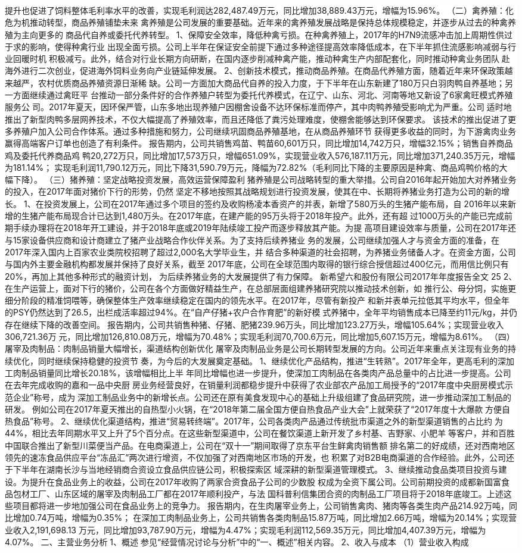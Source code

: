 提升也促进了饲料整体毛利率水平的改善，实现毛利润达282,487.49万元，同比增加38,889.43万元，增幅为15.96%。
（二）禽养殖：化危为机推动转型，商品养殖铺垫未来
禽养殖是公司发展的重要基础。近年来的禽养殖发展战略是保持总体规模稳定，并逐步从过去的种禽养殖为主向更多的
商品代自养或委托代养转型。
1、保障安全效率，降低种禽亏损。在种禽养殖上，2017年的H7N9流感冲击加上周期性供过于求的影响，使得种禽行业
出现全面亏损。公司上半年在保证安全前提下通过多种途径提高效率降低成本，在下半年抓住流感影响减弱与行业回暖时机
积极减亏。此外，结合对行业长期方向研断，在国内逐步削减种禽产能，推动种禽生产内部配套化，同时推动种禽业务团队
赴海外进行二次创业，促进海外饲料业务向产业链延伸发展。
2、创新技术模式，推动商品养殖。在商品代养殖方面，随着近年来环保政策越来越严，农村优质商品养殖资源日渐稀
缺。公司一方面加大商品代自养的投入力度，于下半年在山东新建了180万只白羽肉鸭自养基地；另一方面继续通过禽旺平
台推动一部分条件好的合作养殖户转型为委托代养模式，在辽宁、山东、河北、河南等地又新设了6家禽旺模式养殖服务公
司。2017年夏天，因环保严管，山东多地出现养殖户因棚舍设备不达环保标准而停产，其中肉鸭养殖受影响尤为严重。公司
适时地推出了新型肉鸭多层网养技术，不仅大幅提高了养殖效率，而且还降低了粪污处理难度，使棚舍能够达到环保要求。
该技术的推出促进了更多养殖户加入公司合作体系。通过多种措施和努力，公司继续巩固商品养殖基地，在从商品养殖环节
获得更多收益的同时，为下游禽肉业务赢得高端客户订单也创造了有利条件。
报告期内，公司共销售鸡苗、鸭苗60,601万只，同比增加14,742万只，增幅32.15%；销售自养商品鸡及委托代养商品鸡
鸭20,272万只，同比增加17,573万只，增幅651.09%，实现营业收入576,187.11万元，同比增加371,240.35万元，增幅为181.14%；
实现毛利润11,790.12万元，同比下降31,590.79万元，降幅为72.82%（毛利同比下降的主要原因是种禽、商品鸡鸭价格的大
幅下降）。
（三）猪养殖：坚定战略投资发展，高效运营保障盈利
猪养殖是公司战略转型的重大举措。公司自2016年起开始加大对养猪业务的投入，在2017年面对猪价下行的形势，仍然
坚定不移地按照其战略规划进行投资发展，使其在中、长期将养猪业务打造为公司的新的增长。
1、在投资发展上，公司在2017年通过多个项目的签约及收购杨凌本香资产的并表，新增了580万头的生猪产能布局，自
2016年以来新增的生猪产能布局现合计已达到1,480万头。在2017年底，在建产能的95万头将于2018年投产。此外，还有超
过1000万头的产能已完成前期手续办理将在2018年开工建设，并于2018年底或2019年陆续竣工投产而逐步释放其产能。为提
高项目建设效率与质量，公司在2017年还与15家设备供应商和设计商建立了猪产业战略合作伙伴关系。为了支持后续养猪业
务的发展，公司继续加强人才与资金方面的准备，在2017年深入国内上百家农业类院校招聘了超过2,000名大学毕业生，并
结合多种渠道的社会招聘，为养猪业务储备人才。在资金方面，公司与国内外主要金融机构都发展并保持了良好关系，截至
2017年底，公司在全球范围内取得的银行综合授信超过400亿元，而用信比例只有20%，再加上其他多种形式的融资计划，
为后续养猪业务的大发展提供了有力保障。
新希望六和股份有限公司2017年年度报告全文
25
2、在生产运营上，面对下行的猪价，公司在各个方面做好精益生产，在总部层面组建养猪研究院以推动技术创新，如
推行公、母分饲，实施更细分阶段的精准饲喂等，确保整体生产效率继续稳定在国内的领先水平。在2017年，尽管有新投产
和新并表单元拉低其平均水平，但全年的PSY仍然达到了26.5，出栏成活率超过94%。在“自产仔猪+农户合作育肥”的新好模
式养猪中，全年平均销售成本已降至约11元/kg，并仍存在继续下降的改善空间。
报告期内，公司共销售种猪、仔猪、肥猪239.96万头，同比增加123.27万头，增幅105.64%；实现营业收入306,721.36万
元，同比增加126,810.08万元，增幅为70.48%；实现毛利润70,700.6万元，同比增加5,607.15万元，增幅为8.61%。
（四）屠宰及肉制品：肉制品销量大幅增长，渠道结构创新优化
屠宰及肉制品业务是公司长期转型发展的方向。公司近年来重点关注现有业务的持续优化，同时继续保持稳健的投资节
奏，为今后的大发展奠定基础。
1、继续优化产品结构，推进“生转熟”。2017年全年，更高毛利的深加工肉制品销量同比增长20.18%，该增幅相比上半
年同比增幅也进一步提升，使深加工肉制品在各类肉产品总量中的占比进一步提高。公司在去年完成收购的嘉和一品中央厨
房业务经营良好，在销量利润都稳步提升中获得了农业部农产品加工局授予的“2017年度中央厨房模式示范企业”称号，成为
深加工制品业务中的新增长点。公司还在原有美食发现中心的基础上升级组建了食品研究院，进一步推动深加工制品的研发。
例如公司在2017年夏天推出的自热型小火锅，在“2018年第二届全国方便自热食品产业大会”上就荣获了“2017年度十大爆款
方便自热食品”称号。
2、继续优化渠道结构，推进“贸易转终端”。2017年，公司各类肉产品通过传统批市渠道之外的新型渠道销售的占比约
为44%，相比去年同期水平又上升了5个百分点。在这些新型渠道中，公司在餐饮渠道上新开发了乡村基、吉野家、小肥羊
等客户，并和百胜中国联合推出了新型川菜便当产品。在电商渠道上，公司在“双十一”期间取得了京东平台生鲜禽肉销售额
排名第二的好成绩，还对西南地区领先的速冻食品供应平台“冻品汇”两次进行增资，不仅加强了对西南地区市场的开发，也
积累了对B2B电商渠道的合作经验。此外，公司还于下半年在湖南长沙与当地经销商合资设立食品供应链公司，积极探索区
域深耕的新型渠道管理模式。
3、继续推动食品类项目投资与建设。为提升在食品业务上的收益，公司在2017年收购了两家合资食品子公司的少数股
权成为全资下属公司。公司前期投资的成都新国富食品包材工厂、山东区域的屠宰及肉制品工厂都在2017年顺利投产，与法
国科普利信集团合资的肉制品工厂项目将于2018年底竣工。上述这些项目都将进一步地加强公司在食品业务上的竞争力。
报告期内，在生肉屠宰业务上，公司销售禽肉、猪肉等各类生肉产品214.92万吨，同比增加0.74万吨，增幅为0.35%；
在深加工肉制品业务上，公司共销售各类肉制品15.87万吨，同比增加2.66万吨，增幅为20.14%；实现营业收入2,191,698.13
万元，同比增加93,787.90万元，增幅为4.47%；实现毛利润112,569.35万元，同比增加4,407.39万元，增幅为4.07%。
二、主营业务分析
1、概述
参见“经营情况讨论与分析”中的“一、概述”相关内容。
2、收入与成本
（1）营业收入构成